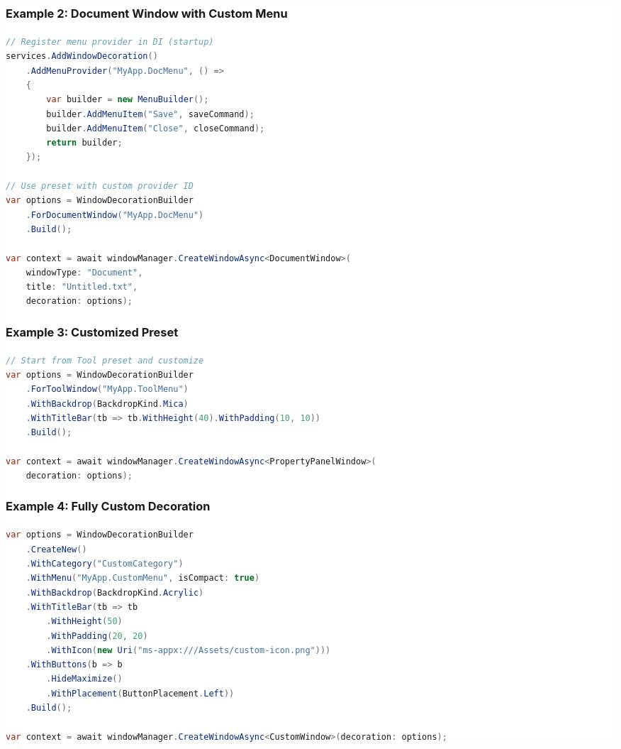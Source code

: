 ### Example 2: Document Window with Custom Menu

```csharp
// Register menu provider in DI (startup)
services.AddWindowDecoration()
    .AddMenuProvider("MyApp.DocMenu", () =>
    {
        var builder = new MenuBuilder();
        builder.AddMenuItem("Save", saveCommand);
        builder.AddMenuItem("Close", closeCommand);
        return builder;
    });

// Use preset with custom provider ID
var options = WindowDecorationBuilder
    .ForDocumentWindow("MyApp.DocMenu")
    .Build();

var context = await windowManager.CreateWindowAsync<DocumentWindow>(
    windowType: "Document",
    title: "Untitled.txt",
    decoration: options);
```

### Example 3: Customized Preset

```csharp
// Start from Tool preset and customize
var options = WindowDecorationBuilder
    .ForToolWindow("MyApp.ToolMenu")
    .WithBackdrop(BackdropKind.Mica)
    .WithTitleBar(tb => tb.WithHeight(40).WithPadding(10, 10))
    .Build();

var context = await windowManager.CreateWindowAsync<PropertyPanelWindow>(
    decoration: options);
```

### Example 4: Fully Custom Decoration

```csharp
var options = WindowDecorationBuilder
    .CreateNew()
    .WithCategory("CustomCategory")
    .WithMenu("MyApp.CustomMenu", isCompact: true)
    .WithBackdrop(BackdropKind.Acrylic)
    .WithTitleBar(tb => tb
        .WithHeight(50)
        .WithPadding(20, 20)
        .WithIcon(new Uri("ms-appx:///Assets/custom-icon.png")))
    .WithButtons(b => b
        .HideMaximize()
        .WithPlacement(ButtonPlacement.Left))
    .Build();

var context = await windowManager.CreateWindowAsync<CustomWindow>(decoration: options);
```

